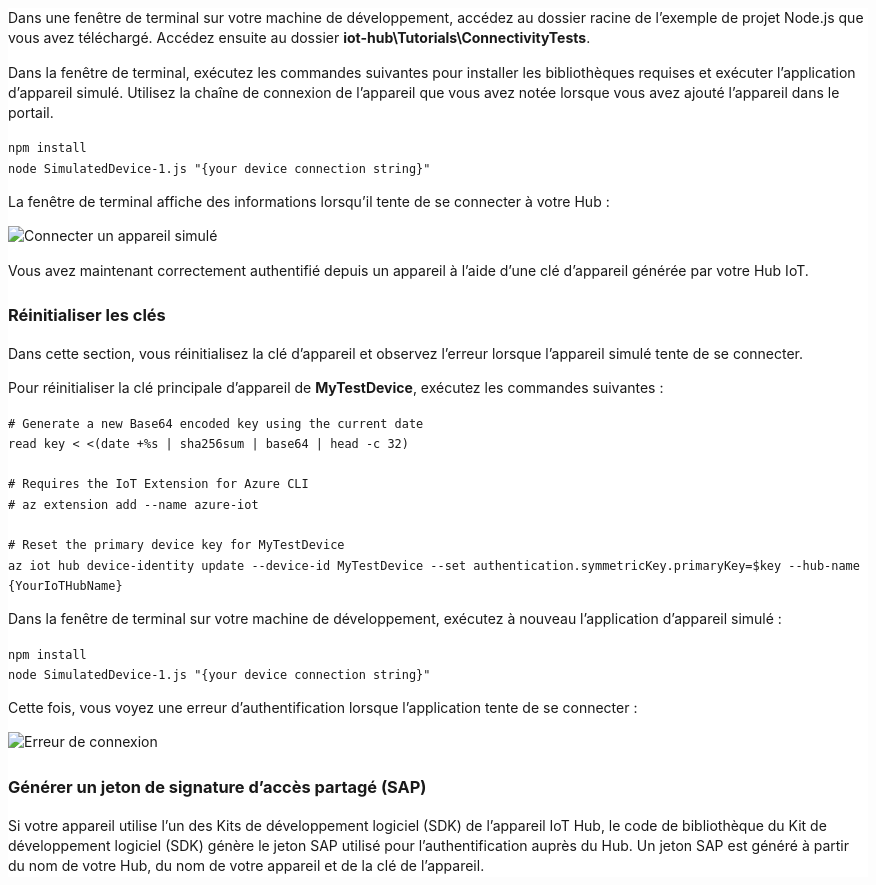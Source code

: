 Dans une fenêtre de terminal sur votre machine de développement, accédez au dossier racine de l’exemple de projet Node.js que vous avez téléchargé. Accédez ensuite au dossier **iot-hub\Tutorials\ConnectivityTests**.

Dans la fenêtre de terminal, exécutez les commandes suivantes pour installer les bibliothèques requises et exécuter l’application d’appareil simulé. Utilisez la chaîne de connexion de l’appareil que vous avez notée lorsque vous avez ajouté l’appareil dans le portail.

```cmd/sh
npm install
node SimulatedDevice-1.js "{your device connection string}"
```

La fenêtre de terminal affiche des informations lorsqu’il tente de se connecter à votre Hub :

![Connecter un appareil simulé](media/tutorial-connectivity/sim-1-connected.png)

Vous avez maintenant correctement authentifié depuis un appareil à l’aide d’une clé d’appareil générée par votre Hub IoT.

### <a name="reset-keys"></a>Réinitialiser les clés

Dans cette section, vous réinitialisez la clé d’appareil et observez l’erreur lorsque l’appareil simulé tente de se connecter.

Pour réinitialiser la clé principale d’appareil de **MyTestDevice**, exécutez les commandes suivantes :

```azurecli-interactive
# Generate a new Base64 encoded key using the current date
read key < <(date +%s | sha256sum | base64 | head -c 32)

# Requires the IoT Extension for Azure CLI
# az extension add --name azure-iot

# Reset the primary device key for MyTestDevice
az iot hub device-identity update --device-id MyTestDevice --set authentication.symmetricKey.primaryKey=$key --hub-name {YourIoTHubName}
```

Dans la fenêtre de terminal sur votre machine de développement, exécutez à nouveau l’application d’appareil simulé :

```cmd/sh
npm install
node SimulatedDevice-1.js "{your device connection string}"
```

Cette fois, vous voyez une erreur d’authentification lorsque l’application tente de se connecter :

![Erreur de connexion](media/tutorial-connectivity/sim-1-fail.png)

### <a name="generate-shared-access-signature-sas-token"></a>Générer un jeton de signature d’accès partagé (SAP)

Si votre appareil utilise l’un des Kits de développement logiciel (SDK) de l’appareil IoT Hub, le code de bibliothèque du Kit de développement logiciel (SDK) génère le jeton SAP utilisé pour l’authentification auprès du Hub. Un jeton SAP est généré à partir du nom de votre Hub, du nom de votre appareil et de la clé de l’appareil.
